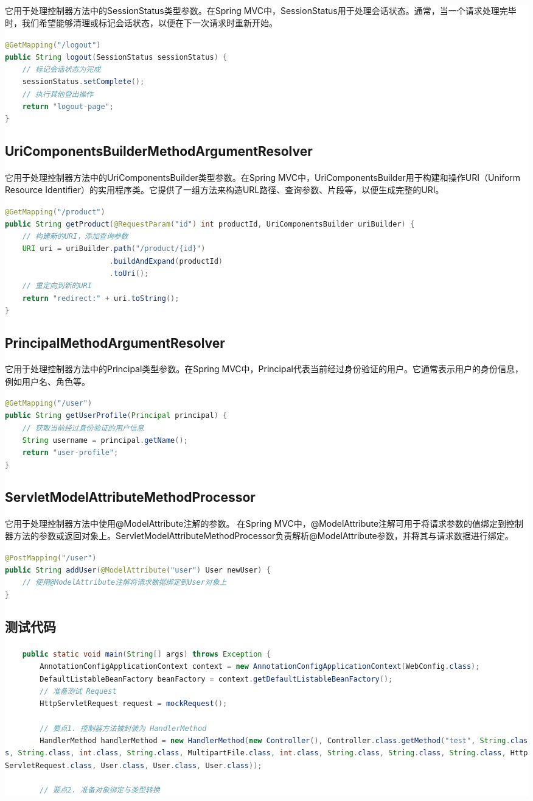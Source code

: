 它用于处理控制器方法中的SessionStatus类型参数。在Spring MVC中，SessionStatus用于处理会话状态。通常，当一个请求处理完毕时，我们希望能够清理或标记会话状态，以便在下一次请求时重新开始。
```java
@GetMapping("/logout")
public String logout(SessionStatus sessionStatus) {
    // 标记会话状态为完成
    sessionStatus.setComplete();
    // 执行其他登出操作
    return "logout-page";
}
```
## UriComponentsBuilderMethodArgumentResolver
它用于处理控制器方法中的UriComponentsBuilder类型参数。在Spring MVC中，UriComponentsBuilder用于构建和操作URI（Uniform Resource Identifier）的实用程序类。它提供了一组方法来构造URL路径、查询参数、片段等，以便生成完整的URI。
```java
@GetMapping("/product")
public String getProduct(@RequestParam("id") int productId, UriComponentsBuilder uriBuilder) {
    // 构建新的URI，添加查询参数
    URI uri = uriBuilder.path("/product/{id}")
                        .buildAndExpand(productId)
                        .toUri();
    // 重定向到新的URI
    return "redirect:" + uri.toString();
}
```
## PrincipalMethodArgumentResolver
它用于处理控制器方法中的Principal类型参数。在Spring MVC中，Principal代表当前经过身份验证的用户。它通常表示用户的身份信息，例如用户名、角色等。
```java
@GetMapping("/user")
public String getUserProfile(Principal principal) {
    // 获取当前经过身份验证的用户信息
    String username = principal.getName();
    return "user-profile";
}
```
## ServletModelAttributeMethodProcessor
它用于处理控制器方法中使用@ModelAttribute注解的参数。
在Spring MVC中，@ModelAttribute注解可用于将请求参数的值绑定到控制器方法的参数或返回对象上。ServletModelAttributeMethodProcessor负责解析@ModelAttribute参数，并将其与请求数据进行绑定。
```java
@PostMapping("/user")
public String addUser(@ModelAttribute("user") User newUser) {
    // 使用@ModelAttribute注解将请求数据绑定到User对象上
}
```

## 测试代码
```java
    public static void main(String[] args) throws Exception {
        AnnotationConfigApplicationContext context = new AnnotationConfigApplicationContext(WebConfig.class);
        DefaultListableBeanFactory beanFactory = context.getDefaultListableBeanFactory();
        // 准备测试 Request
        HttpServletRequest request = mockRequest();

        // 要点1. 控制器方法被封装为 HandlerMethod
        HandlerMethod handlerMethod = new HandlerMethod(new Controller(), Controller.class.getMethod("test", String.class, String.class, int.class, String.class, MultipartFile.class, int.class, String.class, String.class, String.class, HttpServletRequest.class, User.class, User.class, User.class));

        // 要点2. 准备对象绑定与类型转换
```
